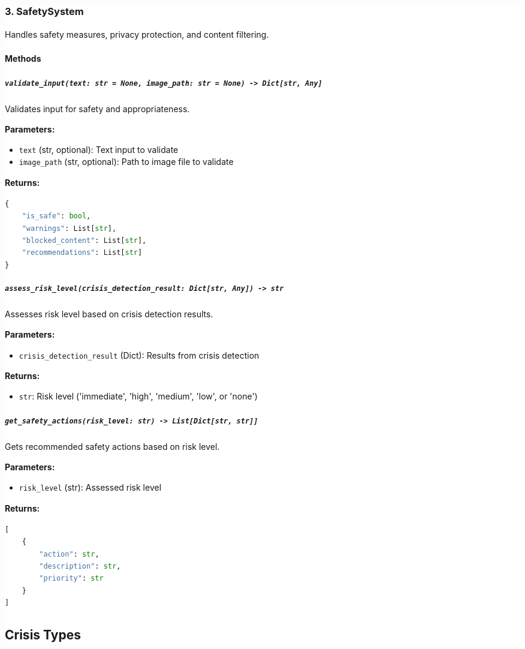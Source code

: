 ### 3. SafetySystem

Handles safety measures, privacy protection, and content filtering.

#### Methods

##### `validate_input(text: str = None, image_path: str = None) -> Dict[str, Any]`

Validates input for safety and appropriateness.

**Parameters:**
- `text` (str, optional): Text input to validate
- `image_path` (str, optional): Path to image file to validate

**Returns:**
```python
{
    "is_safe": bool,
    "warnings": List[str],
    "blocked_content": List[str],
    "recommendations": List[str]
}
```

##### `assess_risk_level(crisis_detection_result: Dict[str, Any]) -> str`

Assesses risk level based on crisis detection results.

**Parameters:**
- `crisis_detection_result` (Dict): Results from crisis detection

**Returns:**
- `str`: Risk level ('immediate', 'high', 'medium', 'low', or 'none')

##### `get_safety_actions(risk_level: str) -> List[Dict[str, str]]`

Gets recommended safety actions based on risk level.

**Parameters:**
- `risk_level` (str): Assessed risk level

**Returns:**
```python
[
    {
        "action": str,
        "description": str,
        "priority": str
    }
]
```

## Crisis Types

